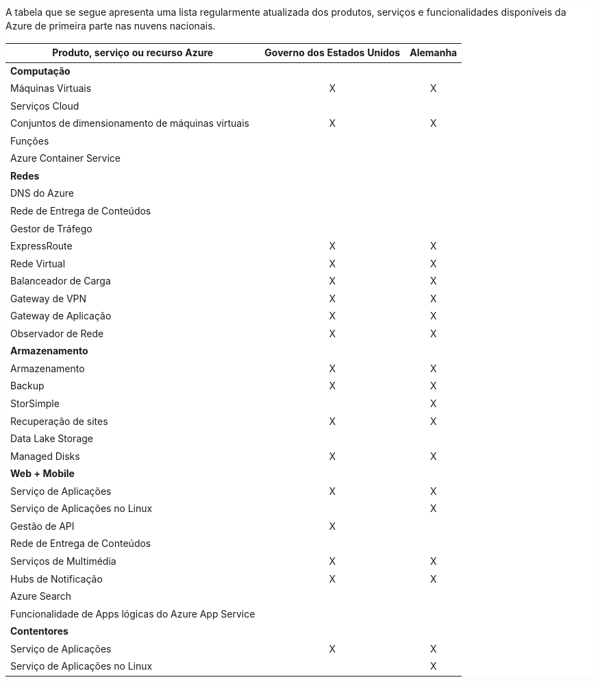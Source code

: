 A tabela que se segue apresenta uma lista regularmente atualizada dos produtos, serviços e funcionalidades disponíveis da Azure de primeira parte nas nuvens nacionais.

| Produto, serviço ou recurso Azure | Governo dos Estados Unidos | Alemanha |
| ------ | :-----------: | :-----------: |
|  **Computação**  |    |    |
|  Máquinas Virtuais  |  X  |  X  |
|  Serviços Cloud  |    |    |
|  Conjuntos de dimensionamento de máquinas virtuais  |  X  |  X  |
|  Funções  |    |    |
|  Azure Container Service  |    |    |
|  **Redes**  |    |    |
|  DNS do Azure  |    |    |
|  Rede de Entrega de Conteúdos  |    |    |
|  Gestor de Tráfego  |    |    |
|  ExpressRoute  |  X  |  X  |
|  Rede Virtual  |  X  |  X  |
|  Balanceador de Carga  |  X  |  X  |
|  Gateway de VPN  |  X  |  X  |
|  Gateway de Aplicação  |  X  |  X  |
|  Observador de Rede  |  X  |  X  |
|  **Armazenamento**  |    |    |
|  Armazenamento  |  X  |  X  |
|  Backup  |  X  |  X  |
|  StorSimple  |    |  X  |
|  Recuperação de sites  |  X  |  X  |
|  Data Lake Storage  |    |    |
|  Managed Disks  |  X  |  X  |
|  **Web + Mobile**  |    |    |
|  Serviço de Aplicações  |  X  |  X  |
|  Serviço de Aplicações no Linux  |    |  X  |
|  Gestão de API  |  X  |    |
|  Rede de Entrega de Conteúdos  |    |    |
|  Serviços de Multimédia  |  X  |  X  |
|  Hubs de Notificação  |  X  |  X  |
|  Azure Search  |    |    |
|  Funcionalidade de Apps lógicas do Azure App Service  |    |    |
|  **Contentores**  |    |    |
|  Serviço de Aplicações  |  X  |  X  |
|  Serviço de Aplicações no Linux  |    |  X  |